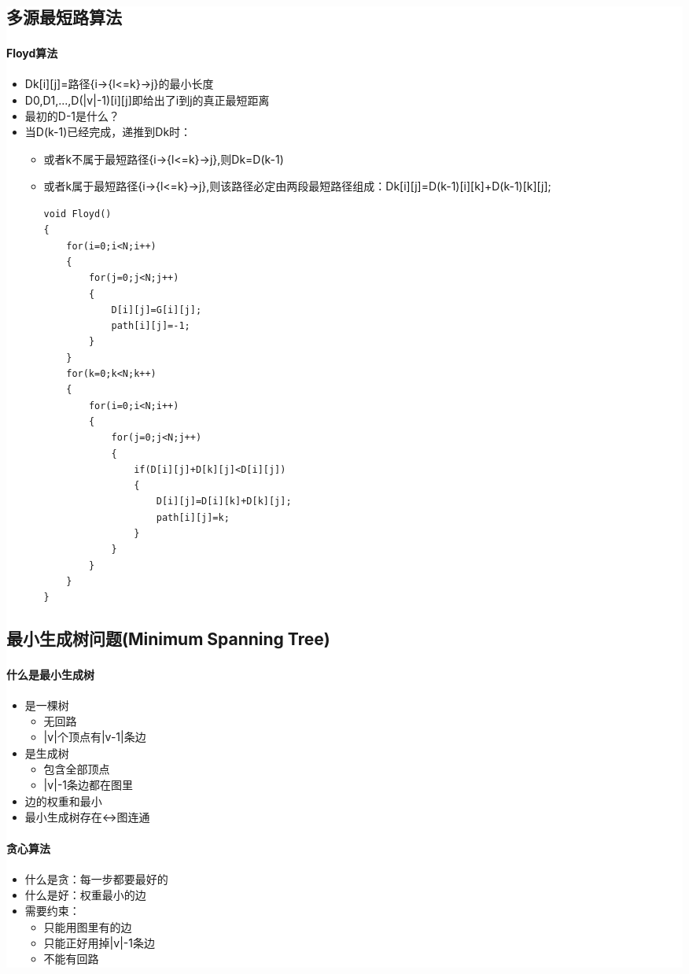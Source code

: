 ## 多源最短路算法
#### Floyd算法
* Dk[i][j]=路径{i->{l<=k}->j}的最小长度
* D0,D1,...,D(|v|-1)[i][j]即给出了i到j的真正最短距离
* 最初的D-1是什么？
* 当D(k-1)已经完成，递推到Dk时：
  * 或者k不属于最短路径{i->{l<=k}->j},则Dk=D(k-1)
  * 或者k属于最短路径{i->{l<=k}->j},则该路径必定由两段最短路径组成：Dk[i][j]=D(k-1)[i][k]+D(k-1)[k][j];

        void Floyd()
        {
            for(i=0;i<N;i++)
            {
                for(j=0;j<N;j++)
                {
                    D[i][j]=G[i][j];
                    path[i][j]=-1;
                }
            }
            for(k=0;k<N;k++)
            {
                for(i=0;i<N;i++)
                {
                    for(j=0;j<N;j++)
                    {
                        if(D[i][j]+D[k][j]<D[i][j])
                        {
                            D[i][j]=D[i][k]+D[k][j];
                            path[i][j]=k;
                        }
                    }
                }
            }
        }


## 最小生成树问题(Minimum Spanning Tree)
#### 什么是最小生成树
* 是一棵树
  * 无回路
  * |v|个顶点有|v-1|条边
* 是生成树
  * 包含全部顶点
  * |v|-1条边都在图里
* 边的权重和最小
* 最小生成树存在<->图连通

#### 贪心算法
* 什么是贪：每一步都要最好的
* 什么是好：权重最小的边
* 需要约束：
  * 只能用图里有的边
  * 只能正好用掉|v|-1条边
  * 不能有回路
